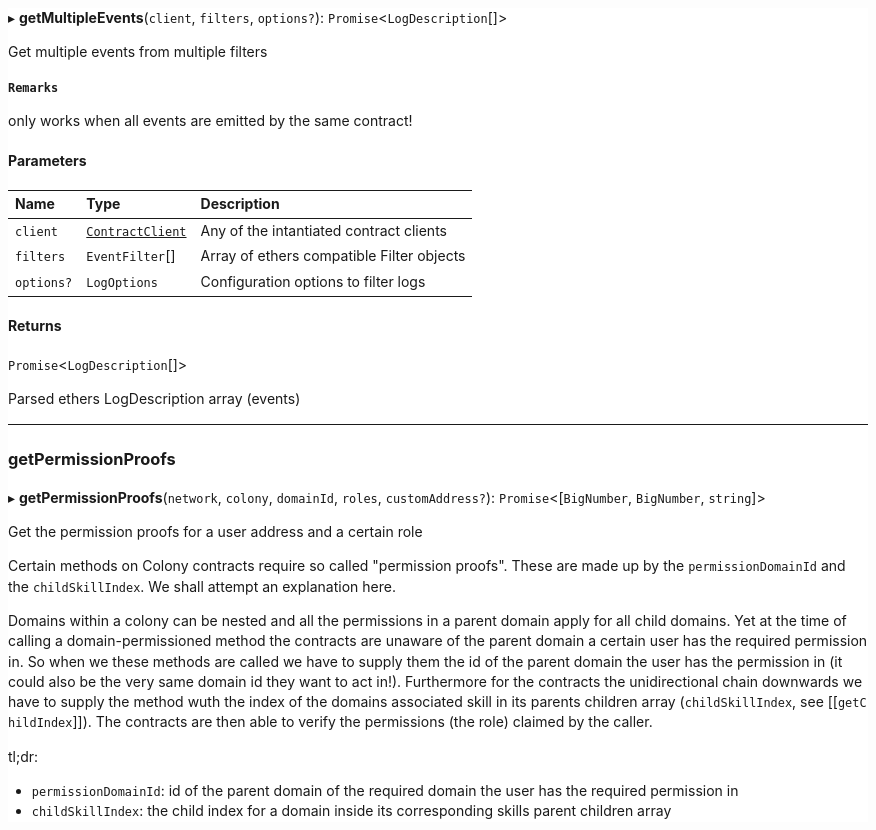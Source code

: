 ▸ **getMultipleEvents**(`client`, `filters`, `options?`): `Promise`<`LogDescription`[]\>

Get multiple events from multiple filters

**`Remarks`**

only works when all events are emitted by the same contract!

#### Parameters

| Name | Type | Description |
| :------ | :------ | :------ |
| `client` | [`ContractClient`](README.md#contractclient) | Any of the intantiated contract clients |
| `filters` | `EventFilter`[] | Array of ethers compatible Filter objects |
| `options?` | `LogOptions` | Configuration options to filter logs |

#### Returns

`Promise`<`LogDescription`[]\>

Parsed ethers LogDescription array (events)

___

### getPermissionProofs

▸ **getPermissionProofs**(`network`, `colony`, `domainId`, `roles`, `customAddress?`): `Promise`<[`BigNumber`, `BigNumber`, `string`]\>

Get the permission proofs for a user address and a certain role

Certain methods on Colony contracts require so called "permission proofs". These are made up by
the `permissionDomainId` and the `childSkillIndex`. We shall attempt an explanation here.

Domains within a colony can be nested and all the permissions in a parent domain apply for all child domains.
Yet at the time of calling a domain-permissioned method the contracts are unaware of the parent domain
a certain user has the required permission in. So when we these methods are called we have to supply them
the id of the parent domain the user has the permission in (it could also be the very same domain id they
want to act in!). Furthermore for the contracts the unidirectional chain downwards we have to supply
the method wuth the index of the domains associated skill in its parents children array
(`childSkillIndex`, see [[`getChildIndex`]]).
The contracts are then able to verify the permissions (the role) claimed by the caller.

tl;dr:

* `permissionDomainId`: id of the parent domain of the required domain the user has the required permission in
* `childSkillIndex`: the child index for a domain inside its corresponding skills parent children array
